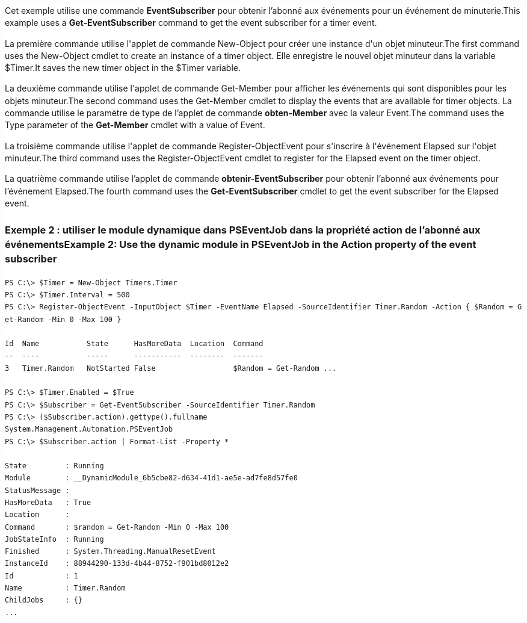 <span data-ttu-id="47cd7-115">Cet exemple utilise une commande **EventSubscriber** pour obtenir l’abonné aux événements pour un événement de minuterie.</span><span class="sxs-lookup"><span data-stu-id="47cd7-115">This example uses a **Get-EventSubscriber** command to get the event subscriber for a timer event.</span></span>

<span data-ttu-id="47cd7-116">La première commande utilise l'applet de commande New-Object pour créer une instance d'un objet minuteur.</span><span class="sxs-lookup"><span data-stu-id="47cd7-116">The first command uses the New-Object cmdlet to create an instance of a timer object.</span></span>
<span data-ttu-id="47cd7-117">Elle enregistre le nouvel objet minuteur dans la variable $Timer.</span><span class="sxs-lookup"><span data-stu-id="47cd7-117">It saves the new timer object in the $Timer variable.</span></span>

<span data-ttu-id="47cd7-118">La deuxième commande utilise l'applet de commande Get-Member pour afficher les événements qui sont disponibles pour les objets minuteur.</span><span class="sxs-lookup"><span data-stu-id="47cd7-118">The second command uses the Get-Member cmdlet to display the events that are available for timer objects.</span></span>
<span data-ttu-id="47cd7-119">La commande utilise le paramètre de type de l’applet de commande **obten-Member** avec la valeur Event.</span><span class="sxs-lookup"><span data-stu-id="47cd7-119">The command uses the Type parameter of the **Get-Member** cmdlet with a value of Event.</span></span>

<span data-ttu-id="47cd7-120">La troisième commande utilise l'applet de commande Register-ObjectEvent pour s'inscrire à l'événement Elapsed sur l'objet minuteur.</span><span class="sxs-lookup"><span data-stu-id="47cd7-120">The third command uses the Register-ObjectEvent cmdlet to register for the Elapsed event on the timer object.</span></span>

<span data-ttu-id="47cd7-121">La quatrième commande utilise l’applet de commande **obtenir-EventSubscriber** pour obtenir l’abonné aux événements pour l’événement Elapsed.</span><span class="sxs-lookup"><span data-stu-id="47cd7-121">The fourth command uses the **Get-EventSubscriber** cmdlet to get the event subscriber for the Elapsed event.</span></span>

### <span data-ttu-id="47cd7-122">Exemple 2 : utiliser le module dynamique dans PSEventJob dans la propriété action de l’abonné aux événements</span><span class="sxs-lookup"><span data-stu-id="47cd7-122">Example 2: Use the dynamic module in PSEventJob in the Action property of the event subscriber</span></span>

```
PS C:\> $Timer = New-Object Timers.Timer
PS C:\> $Timer.Interval = 500
PS C:\> Register-ObjectEvent -InputObject $Timer -EventName Elapsed -SourceIdentifier Timer.Random -Action { $Random = Get-Random -Min 0 -Max 100 }

Id  Name           State      HasMoreData  Location  Command
--  ----           -----      -----------  --------  -------
3   Timer.Random   NotStarted False                  $Random = Get-Random ...

PS C:\> $Timer.Enabled = $True
PS C:\> $Subscriber = Get-EventSubscriber -SourceIdentifier Timer.Random
PS C:\> ($Subscriber.action).gettype().fullname
System.Management.Automation.PSEventJob
PS C:\> $Subscriber.action | Format-List -Property *

State         : Running
Module        : __DynamicModule_6b5cbe82-d634-41d1-ae5e-ad7fe8d57fe0
StatusMessage :
HasMoreData   : True
Location      :
Command       : $random = Get-Random -Min 0 -Max 100
JobStateInfo  : Running
Finished      : System.Threading.ManualResetEvent
InstanceId    : 88944290-133d-4b44-8752-f901bd8012e2
Id            : 1
Name          : Timer.Random
ChildJobs     : {}
...
```